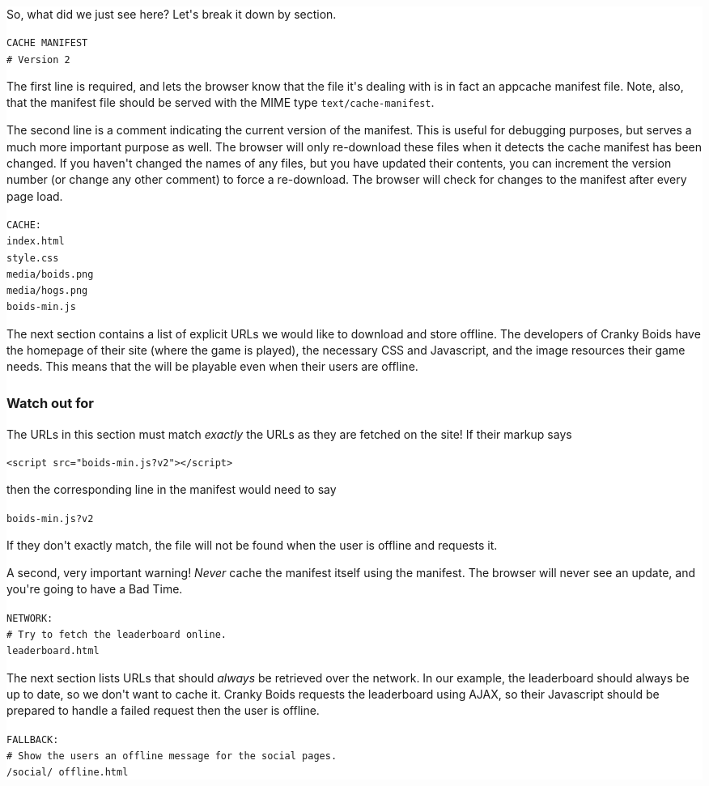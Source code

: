 So, what did we just see here? Let's break it down by section.

    CACHE MANIFEST
    # Version 2

The first line is required, and lets the browser know that the file it's dealing with is in fact an appcache manifest file. Note, also, that the manifest file should be served with the MIME type `text/cache-manifest`.

The second line is a comment indicating the current version of the manifest. This is useful for debugging purposes, but serves a much more important purpose as well. The browser will only re-download these files when it detects the cache manifest has been changed. If you haven't changed the names of any files, but you have updated their contents, you can increment the version number (or change any other comment) to force a re-download. The browser will check for changes to the manifest after every page load.

    CACHE:
    index.html
    style.css
    media/boids.png
    media/hogs.png
    boids-min.js

The next section contains a list of explicit URLs we would like to download and store offline. The developers of Cranky Boids have the homepage of their site (where the game is played), the necessary CSS and Javascript, and the image resources their game needs. This means that the will be playable even when their users are offline.

### Watch out for

The URLs in this section must match *exactly* the URLs as they are fetched on the site! If their markup says

    <script src="boids-min.js?v2"></script>

then the corresponding line in the manifest would need to say

    boids-min.js?v2

If they don't exactly match, the file will not be found when the user is offline and requests it.

A second, very important warning! *Never* cache the manifest itself using the manifest. The browser will never see an update, and you're going to have a Bad Time.

    NETWORK:
    # Try to fetch the leaderboard online.
    leaderboard.html

The next section lists URLs that should *always* be retrieved over the network. In our example, the leaderboard should always be up to date, so we don't want to cache it. Cranky Boids requests the leaderboard using AJAX, so their Javascript should be prepared to handle a failed request then the user is offline.

    FALLBACK:
    # Show the users an offline message for the social pages.
    /social/ offline.html
